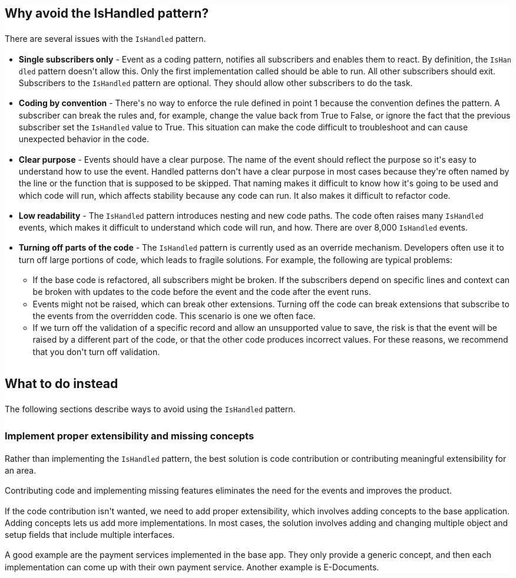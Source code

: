 ## Why avoid the IsHandled pattern?

There are several issues with the `IsHandled` pattern.

- **Single subscribers only** - Event as a coding pattern, notifies all subscribers and enables them to react. By definition, the `IsHandled` pattern doesn't allow this. Only the first implementation called should be able to run. All other subscribers should exit. Subscribers to the `IsHandled` pattern are optional. They should allow other subscribers to do the task.
- **Coding by convention** - There's no way to enforce the rule defined in point 1 because the convention defines the pattern. A subscriber can break the rules and, for example, change the value back from True to False, or ignore the fact that the previous subscriber set the `IsHandled` value to True. This situation can make the code difficult to troubleshoot and can cause unexpected behavior in the code.
- **Clear purpose** - Events should have a clear purpose. The name of the event should reflect the purpose so it's easy to understand how to use the event. Handled patterns don't have a clear purpose in most cases because they're often named by the line or the function that is supposed to be skipped. That naming makes it difficult to know how it's going to be used and which code will run, which affects stability because any code can run. It also makes it difficult to refactor code.
- **Low readability** - The `IsHandled` pattern introduces nesting and new code paths. The code often raises many `IsHandled` events, which makes it difficult to understand which code will run, and how. There are over 8,000 `IsHandled` events.
- **Turning off parts of the code** - The `IsHandled` pattern is currently used as an override mechanism. Developers often use it to turn off large portions of code, which leads to fragile solutions. For example, the following are typical problems:

    - If the base code is refactored, all subscribers might be broken. If the subscribers depend on specific lines and context can be broken with updates to the code before the event and the code after the event runs.
    - Events might not be raised, which can break other extensions. Turning off the code can break extensions that subscribe to the events from the overridden code. This scenario is one we often face.
    - If we turn off the validation of a specific record and allow an unsupported value to save, the risk is that the event will be raised by a different part of the code, or that the other code produces incorrect values. For these reasons, we recommend that you don't turn off validation.

## What to do instead

The following sections describe ways to avoid using the `IsHandled` pattern.

### Implement proper extensibility and missing concepts

Rather than implementing the `IsHandled` pattern, the best solution is code contribution or contributing meaningful extensibility for an area.

Contributing code and implementing missing features eliminates the need for the events and improves the product.

If the code contribution isn't wanted, we need to add proper extensibility, which involves adding concepts to the base application. Adding concepts lets us add more implementations. In most cases, the solution involves adding and changing multiple object and setup fields that include multiple interfaces.

A good example are the payment services implemented in the base app. They only provide a generic concept, and then each implementation can come up with their own payment service. Another example is E-Documents.
